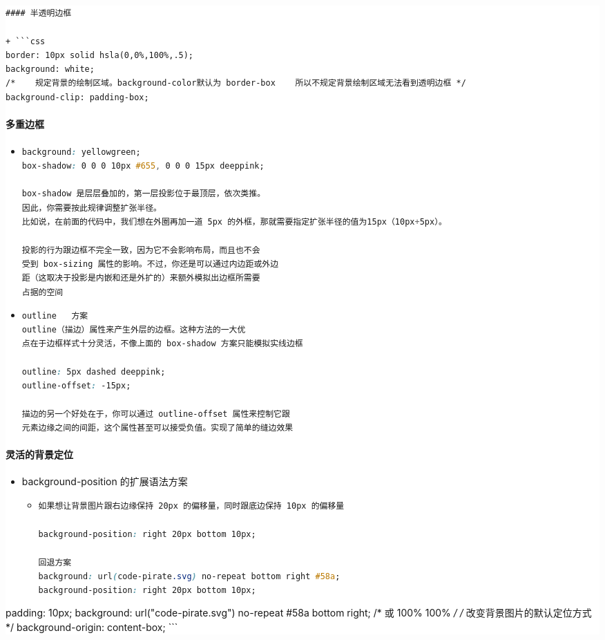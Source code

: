  ```
#### 半透明边框

+ ```css
  border: 10px solid hsla(0,0%,100%,.5);
  background: white;
  /*	规定背景的绘制区域。background-color默认为 border-box	所以不规定背景绘制区域无法看到透明边框	*/
  background-clip: padding-box;
  ```


#### 多重边框

+ ```css
  background: yellowgreen;
  box-shadow: 0 0 0 10px #655, 0 0 0 15px deeppink;
  
  box-shadow 是层层叠加的，第一层投影位于最顶层，依次类推。
  因此，你需要按此规律调整扩张半径。
  比如说，在前面的代码中，我们想在外圈再加一道 5px 的外框，那就需要指定扩张半径的值为15px（10px+5px）。
  
  投影的行为跟边框不完全一致，因为它不会影响布局，而且也不会
  受到 box-sizing 属性的影响。不过，你还是可以通过内边距或外边
  距（这取决于投影是内嵌和还是外扩的）来额外模拟出边框所需要
  占据的空间
  ```

+ ```css
  outline	方案
  outline（描边）属性来产生外层的边框。这种方法的一大优
  点在于边框样式十分灵活，不像上面的 box-shadow 方案只能模拟实线边框
  
  outline: 5px dashed deeppink;
  outline-offset: -15px;
  
  描边的另一个好处在于，你可以通过 outline-offset 属性来控制它跟
  元素边缘之间的间距，这个属性甚至可以接受负值。实现了简单的缝边效果
  ```

#### 灵活的背景定位

+ background-position 的扩展语法方案

  + ```css
    如果想让背景图片跟右边缘保持 20px 的偏移量，同时跟底边保持 10px 的偏移量
    
    background-position: right 20px bottom 10px;
    
    回退方案
    background: url(code-pirate.svg) no-repeat bottom right #58a;
    background-position: right 20px bottom 10px;
    
padding: 10px;
    background: url("code-pirate.svg") no-repeat #58a
     bottom right; /* 或 100% 100% */
    /*	改变背景图片的默认定位方式	*/
    background-origin: content-box;
    ```
    